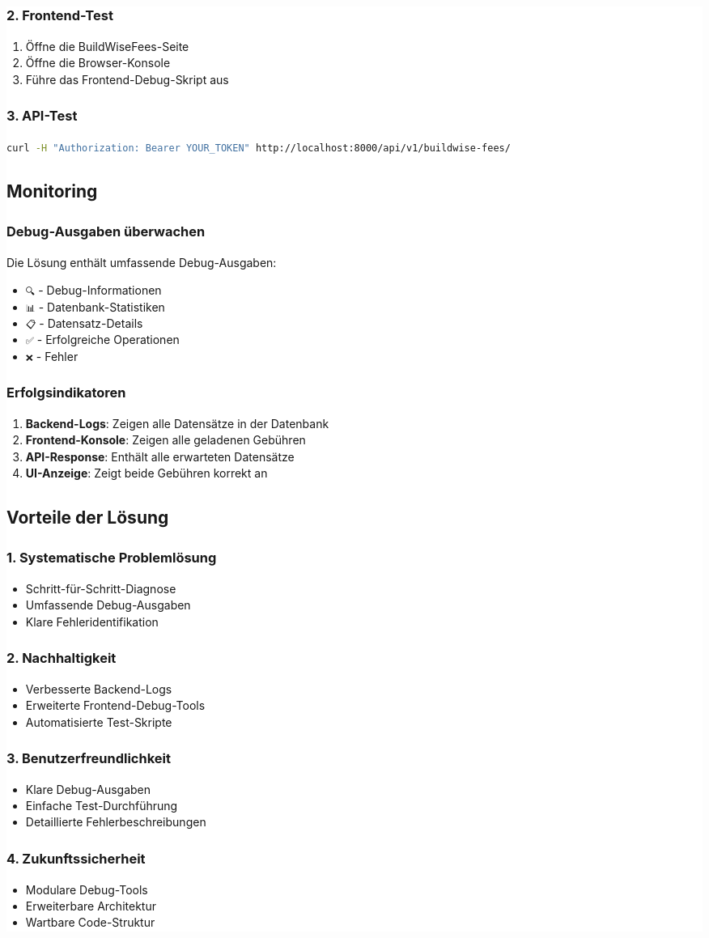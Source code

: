 ### 2. Frontend-Test
1. Öffne die BuildWiseFees-Seite
2. Öffne die Browser-Konsole
3. Führe das Frontend-Debug-Skript aus

### 3. API-Test
```bash
curl -H "Authorization: Bearer YOUR_TOKEN" http://localhost:8000/api/v1/buildwise-fees/
```

## Monitoring

### Debug-Ausgaben überwachen

Die Lösung enthält umfassende Debug-Ausgaben:

- `🔍` - Debug-Informationen
- `📊` - Datenbank-Statistiken
- `📋` - Datensatz-Details
- `✅` - Erfolgreiche Operationen
- `❌` - Fehler

### Erfolgsindikatoren

1. **Backend-Logs**: Zeigen alle Datensätze in der Datenbank
2. **Frontend-Konsole**: Zeigen alle geladenen Gebühren
3. **API-Response**: Enthält alle erwarteten Datensätze
4. **UI-Anzeige**: Zeigt beide Gebühren korrekt an

## Vorteile der Lösung

### 1. Systematische Problemlösung
- Schritt-für-Schritt-Diagnose
- Umfassende Debug-Ausgaben
- Klare Fehleridentifikation

### 2. Nachhaltigkeit
- Verbesserte Backend-Logs
- Erweiterte Frontend-Debug-Tools
- Automatisierte Test-Skripte

### 3. Benutzerfreundlichkeit
- Klare Debug-Ausgaben
- Einfache Test-Durchführung
- Detaillierte Fehlerbeschreibungen

### 4. Zukunftssicherheit
- Modulare Debug-Tools
- Erweiterbare Architektur
- Wartbare Code-Struktur
